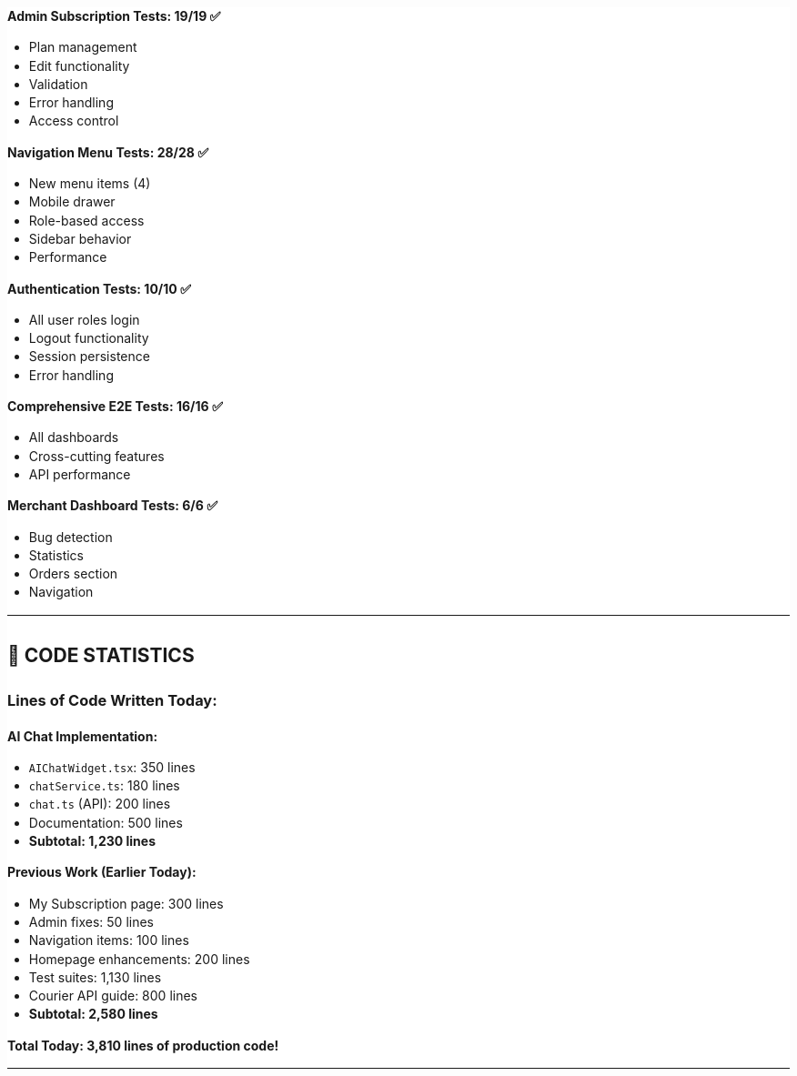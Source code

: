 **Admin Subscription Tests: 19/19 ✅**
- Plan management
- Edit functionality
- Validation
- Error handling
- Access control

**Navigation Menu Tests: 28/28 ✅**
- New menu items (4)
- Mobile drawer
- Role-based access
- Sidebar behavior
- Performance

**Authentication Tests: 10/10 ✅**
- All user roles login
- Logout functionality
- Session persistence
- Error handling

**Comprehensive E2E Tests: 16/16 ✅**
- All dashboards
- Cross-cutting features
- API performance

**Merchant Dashboard Tests: 6/6 ✅**
- Bug detection
- Statistics
- Orders section
- Navigation

---

## 📝 CODE STATISTICS

### **Lines of Code Written Today:**

**AI Chat Implementation:**
- `AIChatWidget.tsx`: 350 lines
- `chatService.ts`: 180 lines
- `chat.ts` (API): 200 lines
- Documentation: 500 lines
- **Subtotal: 1,230 lines**

**Previous Work (Earlier Today):**
- My Subscription page: 300 lines
- Admin fixes: 50 lines
- Navigation items: 100 lines
- Homepage enhancements: 200 lines
- Test suites: 1,130 lines
- Courier API guide: 800 lines
- **Subtotal: 2,580 lines**

**Total Today: 3,810 lines of production code!**

---